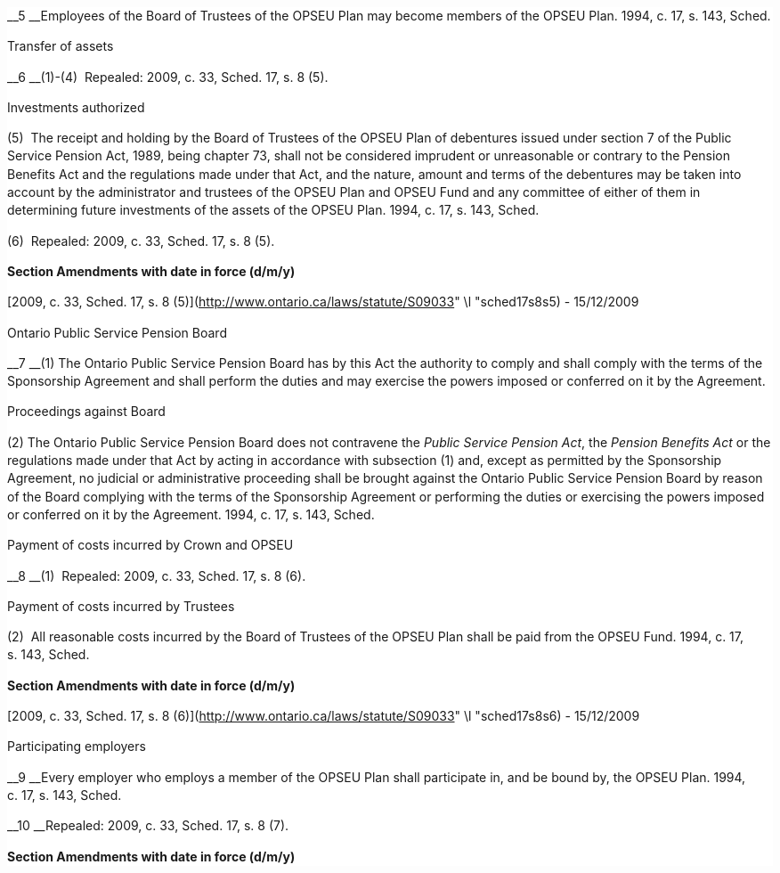 __5 __Employees of the Board of Trustees of the OPSEU Plan may become members of the OPSEU Plan\.  1994, c\. 17, s\. 143, Sched\.

Transfer of assets

__6 __\(1\)\-\(4\)  Repealed:  2009, c\. 33, Sched\. 17, s\. 8 \(5\)\.

Investments authorized

\(5\)  The receipt and holding by the Board of Trustees of the OPSEU Plan of debentures issued under section 7 of the Public Service Pension Act, 1989, being chapter 73, shall not be considered imprudent or unreasonable or contrary to the Pension Benefits Act and the regulations made under that Act, and the nature, amount and terms of the debentures may be taken into account by the administrator and trustees of the OPSEU Plan and OPSEU Fund and any committee of either of them in determining future investments of the assets of the OPSEU Plan\.  1994, c\. 17, s\. 143, Sched\.

\(6\)  Repealed:  2009, c\. 33, Sched\. 17, s\. 8 \(5\)\.

__Section Amendments with date in force \(d/m/y\)__

[2009, c\. 33, Sched\. 17, s\. 8 \(5\)](http://www.ontario.ca/laws/statute/S09033" \l "sched17s8s5) \- 15/12/2009

Ontario Public Service Pension Board

__7 __\(1\) The Ontario Public Service Pension Board has by this Act the authority to comply and shall comply with the terms of the Sponsorship Agreement and shall perform the duties and may exercise the powers imposed or conferred on it by the Agreement\.

Proceedings against Board

\(2\) The Ontario Public Service Pension Board does not contravene the *Public Service Pension Act*, the *Pension Benefits Act* or the regulations made under that Act by acting in accordance with subsection \(1\) and, except as permitted by the Sponsorship Agreement, no judicial or administrative proceeding shall be brought against the Ontario Public Service Pension Board by reason of the Board complying with the terms of the Sponsorship Agreement or performing the duties or exercising the powers imposed or conferred on it by the Agreement\.  1994, c\. 17, s\. 143, Sched\.

Payment of costs incurred by Crown and OPSEU

__8 __\(1\)  Repealed:  2009, c\. 33, Sched\. 17, s\. 8 \(6\)\.

Payment of costs incurred by Trustees

\(2\)  All reasonable costs incurred by the Board of Trustees of the OPSEU Plan shall be paid from the OPSEU Fund\.  1994, c\. 17, s\. 143, Sched\.

__Section Amendments with date in force \(d/m/y\)__

[2009, c\. 33, Sched\. 17, s\. 8 \(6\)](http://www.ontario.ca/laws/statute/S09033" \l "sched17s8s6) \- 15/12/2009

Participating employers

__9 __Every employer who employs a member of the OPSEU Plan shall participate in, and be bound by, the OPSEU Plan\.  1994, c\. 17, s\. 143, Sched\.

__10 __Repealed:  2009, c\. 33, Sched\. 17, s\. 8 \(7\)\.

__Section Amendments with date in force \(d/m/y\)__
